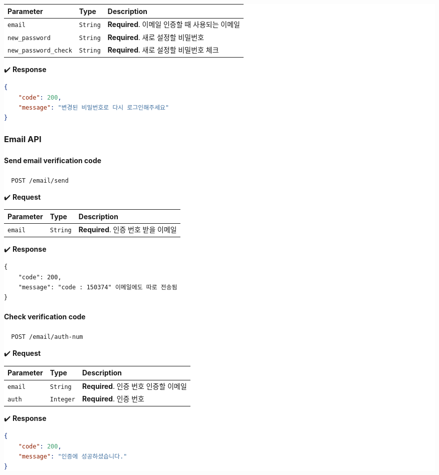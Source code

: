 | Parameter | Type     | Description                |
| :-------- | :------- | :------------------------- |
| `email` | `String` | **Required**. 이메일 인증할 때 사용되는 이메일|
| `new_password` | `String` | **Required**. 새로 설정할 비밀번호|
| `new_password_check` | `String` | **Required**. 새로 설정할 비밀번호 체크|

✔️ **Response**

```json
{
    "code": 200,
    "message": "변경된 비밀번호로 다시 로그인해주세요"
}
```

### Email API

#### Send email verification code

```
  POST /email/send
```
✔️ **Request**

| Parameter | Type     | Description                |
| :-------- | :------- | :------------------------- |
| `email` | `String` | **Required**. 인증 번호 받을 이메일|

✔️ **Response**

```
{
    "code": 200,
    "message": "code : 150374" 이메일에도 따로 전송됨
}
```

#### Check verification code

```
  POST /email/auth-num
```
✔️ **Request**

| Parameter | Type     | Description                |
| :-------- | :------- | :------------------------- |
| `email` | `String` | **Required**. 인증 번호 인증할 이메일|
| `auth` | `Integer` | **Required**. 인증 번호|

✔️ **Response**

```json
{
    "code": 200,
    "message": "인증에 성공하셨습니다."
}
```

